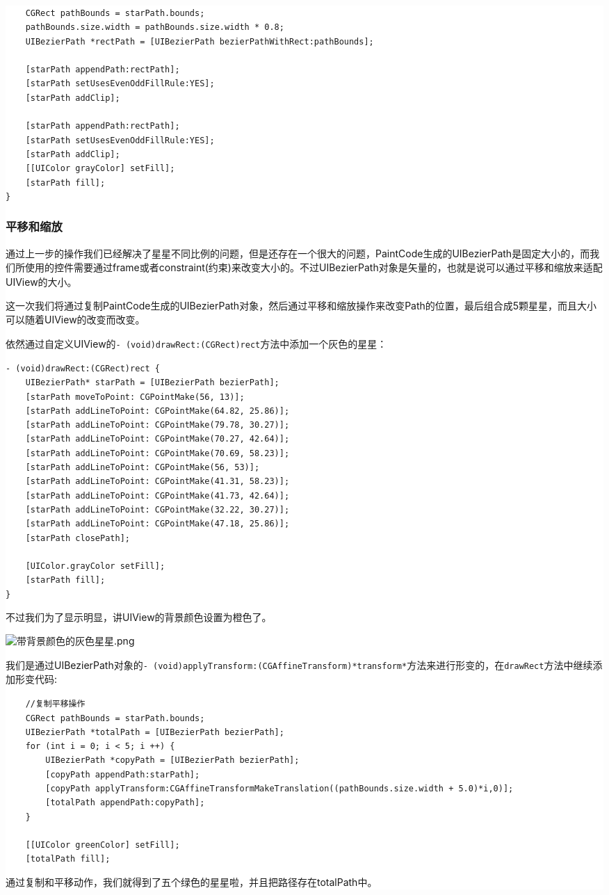 ```
    CGRect pathBounds = starPath.bounds;
    pathBounds.size.width = pathBounds.size.width * 0.8;
    UIBezierPath *rectPath = [UIBezierPath bezierPathWithRect:pathBounds];
    
    [starPath appendPath:rectPath];
    [starPath setUsesEvenOddFillRule:YES];
    [starPath addClip];

    [starPath appendPath:rectPath];
    [starPath setUsesEvenOddFillRule:YES];
    [starPath addClip];
    [[UIColor grayColor] setFill];
    [starPath fill];
}
```

### 平移和缩放

通过上一步的操作我们已经解决了星星不同比例的问题，但是还存在一个很大的问题，PaintCode生成的UIBezierPath是固定大小的，而我们所使用的控件需要通过frame或者constraint(约束)来改变大小的。不过UIBezierPath对象是矢量的，也就是说可以通过平移和缩放来适配UIView的大小。

这一次我们将通过复制PaintCode生成的UIBezierPath对象，然后通过平移和缩放操作来改变Path的位置，最后组合成5颗星星，而且大小可以随着UIView的改变而改变。

依然通过自定义UIView的```- (void)drawRect:(CGRect)rect```方法中添加一个灰色的星星：
```
- (void)drawRect:(CGRect)rect {
    UIBezierPath* starPath = [UIBezierPath bezierPath];
    [starPath moveToPoint: CGPointMake(56, 13)];
    [starPath addLineToPoint: CGPointMake(64.82, 25.86)];
    [starPath addLineToPoint: CGPointMake(79.78, 30.27)];
    [starPath addLineToPoint: CGPointMake(70.27, 42.64)];
    [starPath addLineToPoint: CGPointMake(70.69, 58.23)];
    [starPath addLineToPoint: CGPointMake(56, 53)];
    [starPath addLineToPoint: CGPointMake(41.31, 58.23)];
    [starPath addLineToPoint: CGPointMake(41.73, 42.64)];
    [starPath addLineToPoint: CGPointMake(32.22, 30.27)];
    [starPath addLineToPoint: CGPointMake(47.18, 25.86)];
    [starPath closePath];
    
    [UIColor.grayColor setFill];
    [starPath fill];
}
```
不过我们为了显示明显，讲UIView的背景颜色设置为橙色了。

![带背景颜色的灰色星星.png](http://upload-images.jianshu.io/upload_images/452988-b10626ce88d1d275.png?imageMogr2/auto-orient/strip%7CimageView2/2/w/1240)

我们是通过UIBezierPath对象的```- (void)applyTransform:(CGAffineTransform)*transform*```方法来进行形变的，在```drawRect```方法中继续添加形变代码:
```
    //复制平移操作
    CGRect pathBounds = starPath.bounds;
    UIBezierPath *totalPath = [UIBezierPath bezierPath];
    for (int i = 0; i < 5; i ++) {
        UIBezierPath *copyPath = [UIBezierPath bezierPath];
        [copyPath appendPath:starPath];
        [copyPath applyTransform:CGAffineTransformMakeTranslation((pathBounds.size.width + 5.0)*i,0)];
        [totalPath appendPath:copyPath];
    }

    [[UIColor greenColor] setFill];
    [totalPath fill];
```
通过复制和平移动作，我们就得到了五个绿色的星星啦，并且把路径存在totalPath中。
